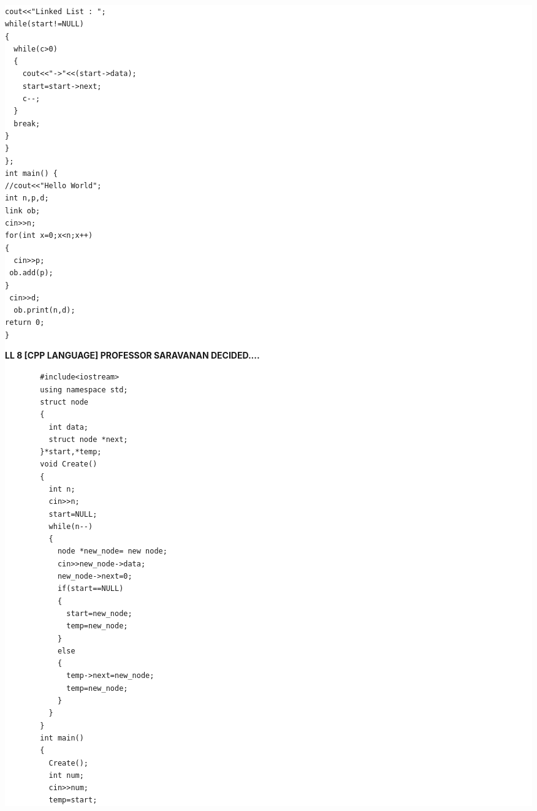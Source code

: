     cout<<"Linked List : ";
    while(start!=NULL)
    {
      while(c>0)
      {
        cout<<"->"<<(start->data);
        start=start->next;
        c--;
      }
      break;
    }
    }
    };
    int main() {
    //cout<<"Hello World";
    int n,p,d;
    link ob;
    cin>>n;
    for(int x=0;x<n;x++)
    {
      cin>>p;
     ob.add(p);
    }
     cin>>d;
      ob.print(n,d);
    return 0;
    }  
**LL 8 [CPP LANGUAGE] PROFESSOR SARAVANAN DECIDED....**

            #include<iostream>
            using namespace std;
            struct node
            {
              int data;
              struct node *next;
            }*start,*temp;
            void Create()
            {
              int n;
              cin>>n;
              start=NULL;
              while(n--)
              {
                node *new_node= new node;
                cin>>new_node->data;
                new_node->next=0;
                if(start==NULL)
                {
                  start=new_node;
                  temp=new_node;
                }
                else
                {
                  temp->next=new_node;
                  temp=new_node;
                }
              }
            }
            int main()
            {
              Create();
              int num;
              cin>>num;
              temp=start;